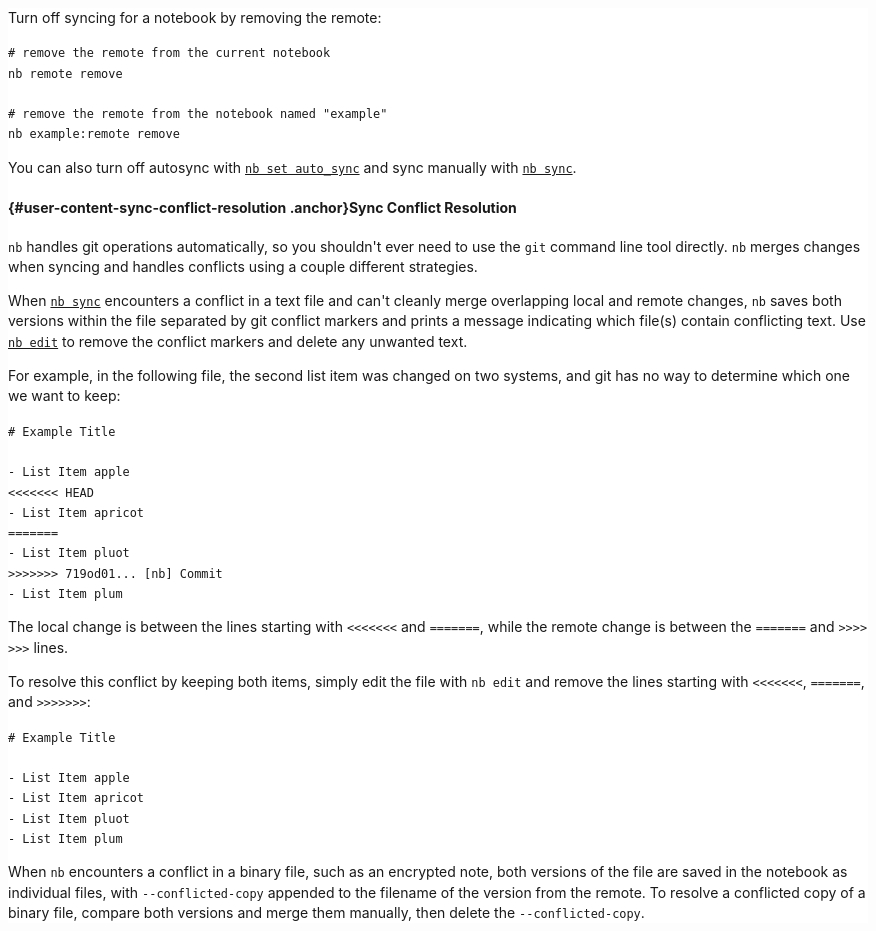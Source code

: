 Turn off syncing for a notebook by removing the remote:

    # remove the remote from the current notebook
    nb remote remove

    # remove the remote from the notebook named "example"
    nb example:remote remove

You can also turn off autosync with [`nb set auto_sync`](#auto_sync) and sync manually with [`nb sync`](#sync).

#### [](#sync-conflict-resolution){#user-content-sync-conflict-resolution .anchor}Sync Conflict Resolution

`nb` handles git operations automatically, so you shouldn\'t ever need to use the `git` command line tool directly. `nb` merges changes when syncing and handles conflicts using a couple different strategies.

When [`nb sync`](#sync) encounters a conflict in a text file and can\'t cleanly merge overlapping local and remote changes, `nb` saves both versions within the file separated by git conflict markers and prints a message indicating which file(s) contain conflicting text. Use [`nb edit`](#edit) to remove the conflict markers and delete any unwanted text.

For example, in the following file, the second list item was changed on two systems, and git has no way to determine which one we want to keep:

    # Example Title

    - List Item apple
    <<<<<<< HEAD
    - List Item apricot
    =======
    - List Item pluot
    >>>>>>> 719od01... [nb] Commit
    - List Item plum

The local change is between the lines starting with `<<<<<<<` and `=======`, while the remote change is between the `=======` and `>>>>>>>` lines.

To resolve this conflict by keeping both items, simply edit the file with `nb edit` and remove the lines starting with `<<<<<<<`, `=======`, and `>>>>>>>`:

    # Example Title

    - List Item apple
    - List Item apricot
    - List Item pluot
    - List Item plum

When `nb` encounters a conflict in a binary file, such as an encrypted note, both versions of the file are saved in the notebook as individual files, with `--conflicted-copy` appended to the filename of the version from the remote. To resolve a conflicted copy of a binary file, compare both versions and merge them manually, then delete the `--conflicted-copy`.
